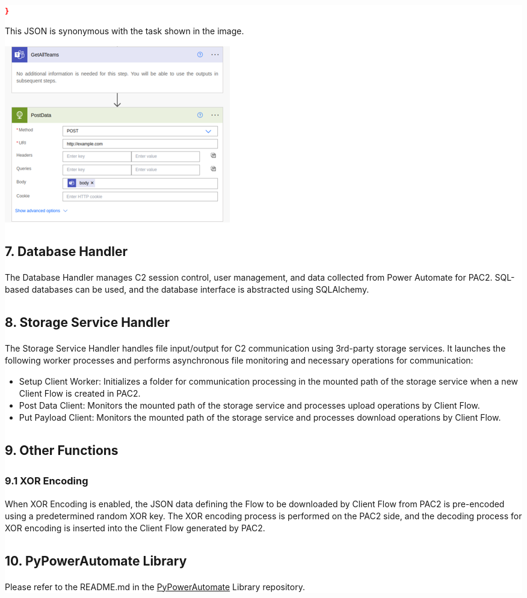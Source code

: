 ```json
}
```

This JSON is synonymous with the task shown in the image.

![Raw Task](../img/raw_task.png)

## 7. Database Handler

The Database Handler manages C2 session control, user management, and data collected from Power Automate for PAC2. SQL-based databases can be used, and the database interface is abstracted using SQLAlchemy.

## 8. Storage Service Handler

The Storage Service Handler handles file input/output for C2 communication using 3rd-party storage services. It launches the following worker processes and performs asynchronous file monitoring and necessary operations for communication:

- Setup Client Worker: Initializes a folder for communication processing in the mounted path of the storage service when a new Client Flow is created in PAC2.
- Post Data Client: Monitors the mounted path of the storage service and processes upload operations by Client Flow.
- Put Payload Client: Monitors the mounted path of the storage service and processes download operations by Client Flow.

## 9. Other Functions

### 9.1 XOR Encoding

When XOR Encoding is enabled, the JSON data defining the Flow to be downloaded by Client Flow from PAC2 is pre-encoded using a predetermined random XOR key. The XOR encoding process is performed on the PAC2 side, and the decoding process for XOR encoding is inserted into the Client Flow generated by PAC2.

## 10. PyPowerAutomate Library

Please refer to the README.md in the [PyPowerAutomate](https://github.com/NTT-Security-Japan/PyPowerAutomate) Library repository.